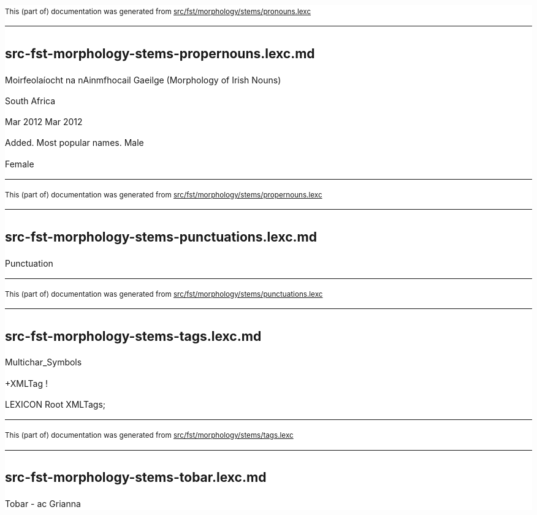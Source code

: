 <small>This (part of) documentation was generated from [src/fst/morphology/stems/pronouns.lexc](https://github.com/giellalt/lang-gle/blob/main/src/fst/morphology/stems/pronouns.lexc)</small>

---

## src-fst-morphology-stems-propernouns.lexc.md 

Moirfeolaíocht na nAinmfhocail Gaeilge (Morphology of Irish Nouns)

South Africa

Mar 2012
Mar 2012

Added. Most popular names.
Male

Female

* * *

<small>This (part of) documentation was generated from [src/fst/morphology/stems/propernouns.lexc](https://github.com/giellalt/lang-gle/blob/main/src/fst/morphology/stems/propernouns.lexc)</small>

---

## src-fst-morphology-stems-punctuations.lexc.md 

Punctuation

* * *

<small>This (part of) documentation was generated from [src/fst/morphology/stems/punctuations.lexc](https://github.com/giellalt/lang-gle/blob/main/src/fst/morphology/stems/punctuations.lexc)</small>

---

## src-fst-morphology-stems-tags.lexc.md 


Multichar_Symbols

+XMLTag		! 

LEXICON Root
	XMLTags;

* * *

<small>This (part of) documentation was generated from [src/fst/morphology/stems/tags.lexc](https://github.com/giellalt/lang-gle/blob/main/src/fst/morphology/stems/tags.lexc)</small>

---

## src-fst-morphology-stems-tobar.lexc.md 

Tobar - ac Grianna

